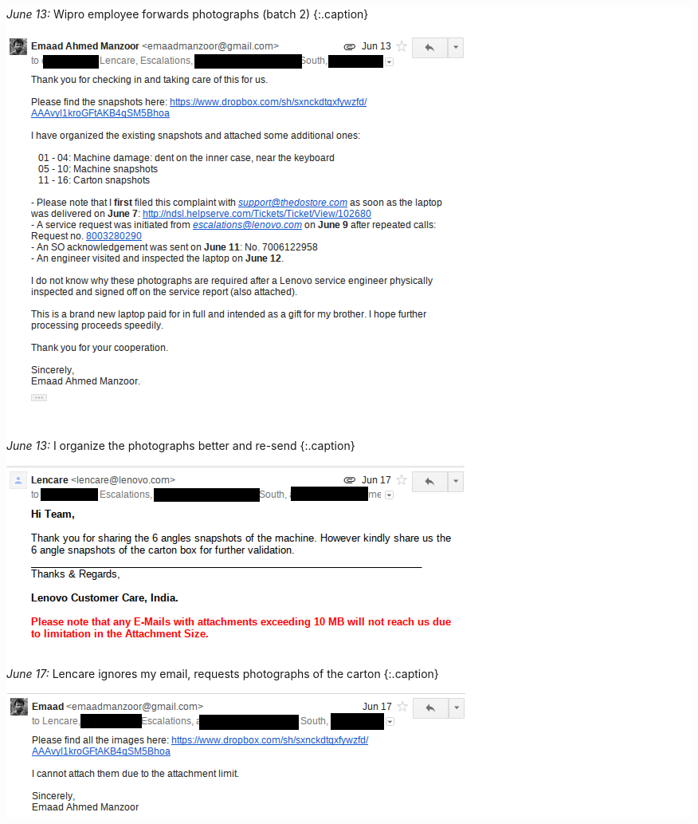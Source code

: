 *June 13:* Wipro employee forwards photographs (batch 2)
{:.caption}

[![Organized photographs (batch 2)](/images/lenovo/2014-06-13.4.png)](/images/lenovo/2014-06-13.4.png)

*June 13:* I organize the photographs better and re-send
{:.caption}

[![Response to photographs 2](/images/lenovo/2014-06-17.1.png)](/images/lenovo/2014-06-17.1.png)

*June 17:* Lencare ignores my email, requests photographs of the carton
{:.caption}

[![Response to Lencare's ignorance](/images/lenovo/2014-06-17.2.png)](/images/lenovo/2014-06-17.2.png)
